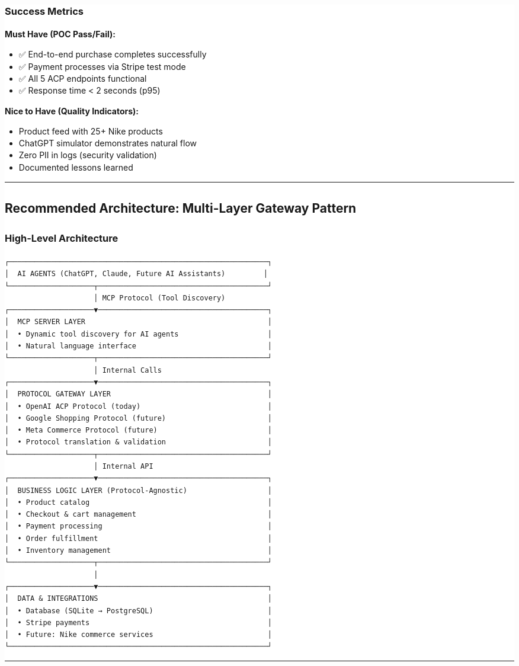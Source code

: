 ### Success Metrics

**Must Have (POC Pass/Fail):**
- ✅ End-to-end purchase completes successfully
- ✅ Payment processes via Stripe test mode
- ✅ All 5 ACP endpoints functional
- ✅ Response time < 2 seconds (p95)

**Nice to Have (Quality Indicators):**
- Product feed with 25+ Nike products
- ChatGPT simulator demonstrates natural flow
- Zero PII in logs (security validation)
- Documented lessons learned

---

## Recommended Architecture: Multi-Layer Gateway Pattern

### High-Level Architecture

```
┌─────────────────────────────────────────────────────────────┐
│  AI AGENTS (ChatGPT, Claude, Future AI Assistants)         │
└────────────────────┬────────────────────────────────────────┘
                     │ MCP Protocol (Tool Discovery)
┌────────────────────▼────────────────────────────────────────┐
│  MCP SERVER LAYER                                           │
│  • Dynamic tool discovery for AI agents                     │
│  • Natural language interface                               │
└────────────────────┬────────────────────────────────────────┘
                     │ Internal Calls
┌────────────────────▼────────────────────────────────────────┐
│  PROTOCOL GATEWAY LAYER                                     │
│  • OpenAI ACP Protocol (today)                              │
│  • Google Shopping Protocol (future)                        │
│  • Meta Commerce Protocol (future)                          │
│  • Protocol translation & validation                        │
└────────────────────┬────────────────────────────────────────┘
                     │ Internal API
┌────────────────────▼────────────────────────────────────────┐
│  BUSINESS LOGIC LAYER (Protocol-Agnostic)                   │
│  • Product catalog                                          │
│  • Checkout & cart management                               │
│  • Payment processing                                       │
│  • Order fulfillment                                        │
│  • Inventory management                                     │
└────────────────────┬────────────────────────────────────────┘
                     │
┌────────────────────▼────────────────────────────────────────┐
│  DATA & INTEGRATIONS                                        │
│  • Database (SQLite → PostgreSQL)                           │
│  • Stripe payments                                          │
│  • Future: Nike commerce services                           │
└─────────────────────────────────────────────────────────────┘
```

---